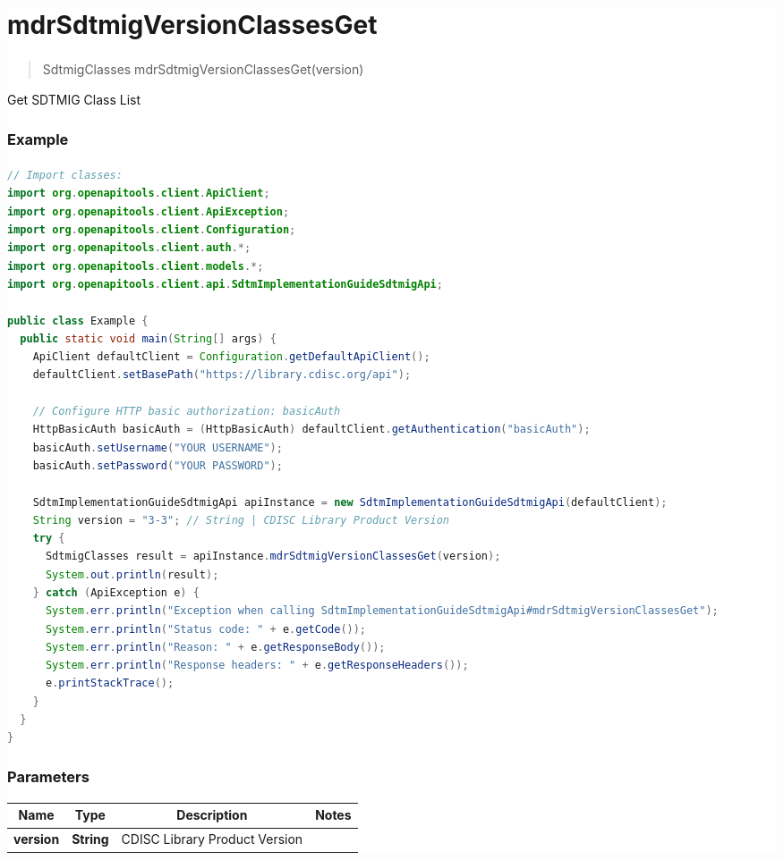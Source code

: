 <a id="mdrSdtmigVersionClassesGet"></a>
# **mdrSdtmigVersionClassesGet**
> SdtmigClasses mdrSdtmigVersionClassesGet(version)



Get SDTMIG Class List

### Example
```java
// Import classes:
import org.openapitools.client.ApiClient;
import org.openapitools.client.ApiException;
import org.openapitools.client.Configuration;
import org.openapitools.client.auth.*;
import org.openapitools.client.models.*;
import org.openapitools.client.api.SdtmImplementationGuideSdtmigApi;

public class Example {
  public static void main(String[] args) {
    ApiClient defaultClient = Configuration.getDefaultApiClient();
    defaultClient.setBasePath("https://library.cdisc.org/api");
    
    // Configure HTTP basic authorization: basicAuth
    HttpBasicAuth basicAuth = (HttpBasicAuth) defaultClient.getAuthentication("basicAuth");
    basicAuth.setUsername("YOUR USERNAME");
    basicAuth.setPassword("YOUR PASSWORD");

    SdtmImplementationGuideSdtmigApi apiInstance = new SdtmImplementationGuideSdtmigApi(defaultClient);
    String version = "3-3"; // String | CDISC Library Product Version
    try {
      SdtmigClasses result = apiInstance.mdrSdtmigVersionClassesGet(version);
      System.out.println(result);
    } catch (ApiException e) {
      System.err.println("Exception when calling SdtmImplementationGuideSdtmigApi#mdrSdtmigVersionClassesGet");
      System.err.println("Status code: " + e.getCode());
      System.err.println("Reason: " + e.getResponseBody());
      System.err.println("Response headers: " + e.getResponseHeaders());
      e.printStackTrace();
    }
  }
}
```

### Parameters

| Name | Type | Description  | Notes |
|------------- | ------------- | ------------- | -------------|
| **version** | **String**| CDISC Library Product Version | |

